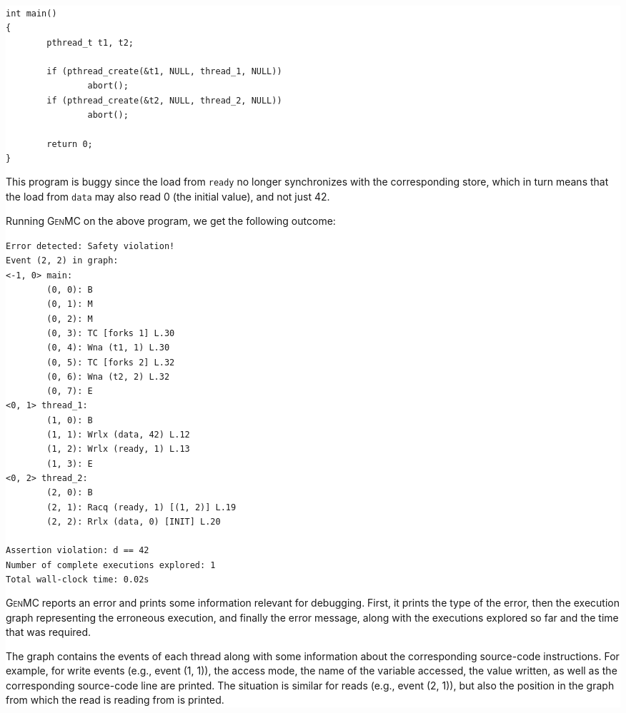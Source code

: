     int main()
    {
            pthread_t t1, t2;
    
            if (pthread_create(&t1, NULL, thread_1, NULL))
                    abort();
            if (pthread_create(&t2, NULL, thread_2, NULL))
                    abort();
    
            return 0;
    }

This program is buggy since the load from `ready` no longer
synchronizes with the corresponding store, which in turn means that
the load from `data` may also read 0 (the initial value), and
not just 42.

Running <font style="font-variant: small-caps">GenMC</font> on the above program, we get the following outcome:

    Error detected: Safety violation!
    Event (2, 2) in graph:
    <-1, 0> main:
            (0, 0): B
            (0, 1): M
            (0, 2): M
            (0, 3): TC [forks 1] L.30
            (0, 4): Wna (t1, 1) L.30
            (0, 5): TC [forks 2] L.32
            (0, 6): Wna (t2, 2) L.32
            (0, 7): E
    <0, 1> thread_1:
            (1, 0): B
            (1, 1): Wrlx (data, 42) L.12
            (1, 2): Wrlx (ready, 1) L.13
            (1, 3): E
    <0, 2> thread_2:
            (2, 0): B
            (2, 1): Racq (ready, 1) [(1, 2)] L.19
            (2, 2): Rrlx (data, 0) [INIT] L.20
    
    Assertion violation: d == 42
    Number of complete executions explored: 1
    Total wall-clock time: 0.02s

<font style="font-variant: small-caps">GenMC</font> reports an error and prints some information relevant for
debugging. First, it prints the type of the error, then the execution
graph representing the erroneous execution, and finally the error
message, along with the executions explored so far and the time that
was required.

The graph contains the events of each thread along with some
information about the corresponding source-code instructions.  For
example, for write events (e.g., event (1, 1)), the access mode, the
name of the variable accessed, the value written, as well as the
corresponding source-code line are printed. The situation is similar
for reads (e.g., event (2, 1)), but also the position in the graph
from which the read is reading from is printed.
